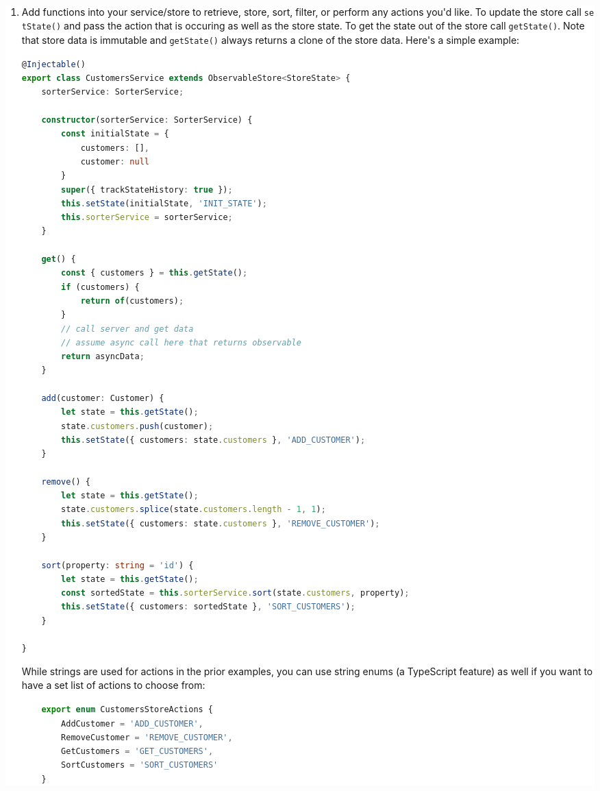 1. Add functions into your service/store to retrieve, store, sort, filter, or perform any actions you'd like. To update the store call `setState()` and pass the action that is occuring as well as the store state. To get the state out of the store call `getState()`. Note that store data is immutable and `getState()` always returns a clone of the store data. Here's a simple example:

    ``` typescript
    @Injectable()
    export class CustomersService extends ObservableStore<StoreState> {
        sorterService: SorterService;

        constructor(sorterService: SorterService) { 
            const initialState = {
                customers: [],
                customer: null
            }
            super({ trackStateHistory: true });
            this.setState(initialState, 'INIT_STATE');
            this.sorterService = sorterService;
        }

        get() {
            const { customers } = this.getState();
            if (customers) {
                return of(customers);
            }
            // call server and get data
            // assume async call here that returns observable
            return asyncData;
        }

        add(customer: Customer) {
            let state = this.getState();
            state.customers.push(customer);
            this.setState({ customers: state.customers }, 'ADD_CUSTOMER');
        }

        remove() {
            let state = this.getState();
            state.customers.splice(state.customers.length - 1, 1);
            this.setState({ customers: state.customers }, 'REMOVE_CUSTOMER');
        }
        
        sort(property: string = 'id') {
            let state = this.getState();
            const sortedState = this.sorterService.sort(state.customers, property);
            this.setState({ customers: sortedState }, 'SORT_CUSTOMERS');
        }

    }
    ```

    While strings are used for actions in the prior examples, you can use string enums (a TypeScript feature) as well if you want to have a set list of actions to choose from:

    ``` typescript
        export enum CustomersStoreActions {
            AddCustomer = 'ADD_CUSTOMER',
            RemoveCustomer = 'REMOVE_CUSTOMER',
            GetCustomers = 'GET_CUSTOMERS',
            SortCustomers = 'SORT_CUSTOMERS'
        }
